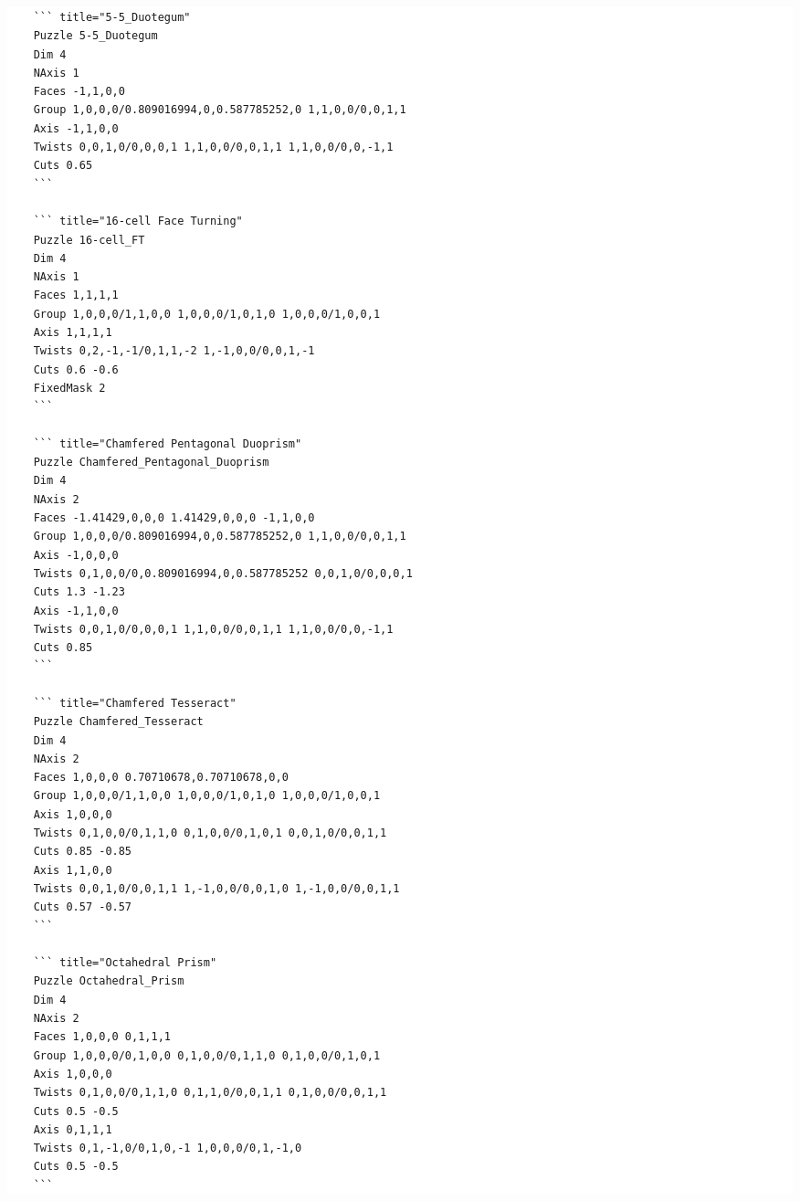         ``` title="5-5_Duotegum"
        Puzzle 5-5_Duotegum
        Dim 4
        NAxis 1
        Faces -1,1,0,0
        Group 1,0,0,0/0.809016994,0,0.587785252,0 1,1,0,0/0,0,1,1
        Axis -1,1,0,0
        Twists 0,0,1,0/0,0,0,1 1,1,0,0/0,0,1,1 1,1,0,0/0,0,-1,1
        Cuts 0.65
        ```

        ``` title="16-cell Face Turning"
        Puzzle 16-cell_FT
        Dim 4
        NAxis 1
        Faces 1,1,1,1
        Group 1,0,0,0/1,1,0,0 1,0,0,0/1,0,1,0 1,0,0,0/1,0,0,1
        Axis 1,1,1,1
        Twists 0,2,-1,-1/0,1,1,-2 1,-1,0,0/0,0,1,-1
        Cuts 0.6 -0.6
        FixedMask 2
        ```

        ``` title="Chamfered Pentagonal Duoprism"
        Puzzle Chamfered_Pentagonal_Duoprism
        Dim 4
        NAxis 2
        Faces -1.41429,0,0,0 1.41429,0,0,0 -1,1,0,0
        Group 1,0,0,0/0.809016994,0,0.587785252,0 1,1,0,0/0,0,1,1
        Axis -1,0,0,0
        Twists 0,1,0,0/0,0.809016994,0,0.587785252 0,0,1,0/0,0,0,1
        Cuts 1.3 -1.23
        Axis -1,1,0,0
        Twists 0,0,1,0/0,0,0,1 1,1,0,0/0,0,1,1 1,1,0,0/0,0,-1,1
        Cuts 0.85
        ```

        ``` title="Chamfered Tesseract"
        Puzzle Chamfered_Tesseract
        Dim 4
        NAxis 2
        Faces 1,0,0,0 0.70710678,0.70710678,0,0
        Group 1,0,0,0/1,1,0,0 1,0,0,0/1,0,1,0 1,0,0,0/1,0,0,1
        Axis 1,0,0,0
        Twists 0,1,0,0/0,1,1,0 0,1,0,0/0,1,0,1 0,0,1,0/0,0,1,1
        Cuts 0.85 -0.85
        Axis 1,1,0,0
        Twists 0,0,1,0/0,0,1,1 1,-1,0,0/0,0,1,0 1,-1,0,0/0,0,1,1
        Cuts 0.57 -0.57
        ```

        ``` title="Octahedral Prism"
        Puzzle Octahedral_Prism
        Dim 4
        NAxis 2
        Faces 1,0,0,0 0,1,1,1
        Group 1,0,0,0/0,1,0,0 0,1,0,0/0,1,1,0 0,1,0,0/0,1,0,1
        Axis 1,0,0,0
        Twists 0,1,0,0/0,1,1,0 0,1,1,0/0,0,1,1 0,1,0,0/0,0,1,1
        Cuts 0.5 -0.5
        Axis 0,1,1,1
        Twists 0,1,-1,0/0,1,0,-1 1,0,0,0/0,1,-1,0
        Cuts 0.5 -0.5
        ```
